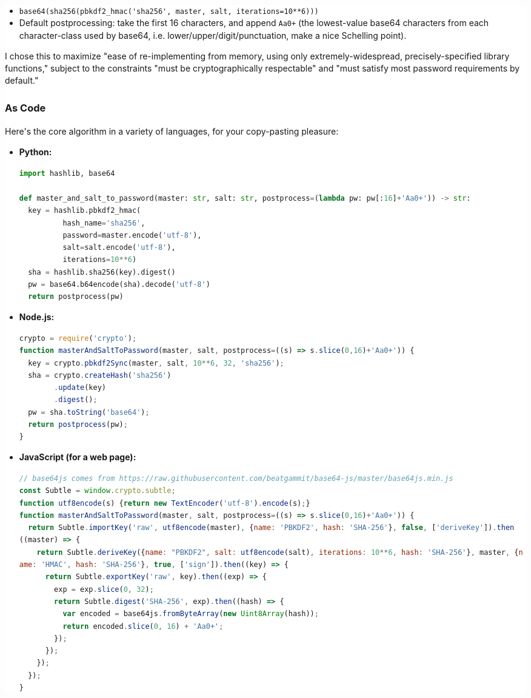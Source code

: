 - `base64(sha256(pbkdf2_hmac('sha256', master, salt, iterations=10**6)))`
- Default postprocessing: take the first 16 characters, and append `Aa0+` (the lowest-value base64 characters from each character-class used by base64, i.e. lower/upper/digit/punctuation, make a nice Schelling point).

I chose this to maximize "ease of re-implementing from memory, using only extremely-widespread, precisely-specified library functions," subject to the constraints "must be cryptographically respectable" and "must satisfy most password requirements by default."


### As Code

Here's the core algorithm in a variety of languages, for your copy-pasting pleasure:

* __Python:__

    ```python
    import hashlib, base64

    def master_and_salt_to_password(master: str, salt: str, postprocess=(lambda pw: pw[:16]+'Aa0+')) -> str:
      key = hashlib.pbkdf2_hmac(
              hash_name='sha256',
              password=master.encode('utf-8'),
              salt=salt.encode('utf-8'),
              iterations=10**6)
      sha = hashlib.sha256(key).digest()
      pw = base64.b64encode(sha).decode('utf-8')
      return postprocess(pw)
    ```
* __Node.js:__

    ```javascript
    crypto = require('crypto');
    function masterAndSaltToPassword(master, salt, postprocess=((s) => s.slice(0,16)+'Aa0+')) {
      key = crypto.pbkdf2Sync(master, salt, 10**6, 32, 'sha256');
      sha = crypto.createHash('sha256')
            .update(key)
            .digest();
      pw = sha.toString('base64');
      return postprocess(pw);
    }
    ```

* __JavaScript (for a web page):__

    ```javascript
    // base64js comes from https://raw.githubusercontent.com/beatgammit/base64-js/master/base64js.min.js
    const Subtle = window.crypto.subtle;
    function utf8encode(s) {return new TextEncoder('utf-8').encode(s);}
    function masterAndSaltToPassword(master, salt, postprocess=((s) => s.slice(0,16)+'Aa0+')) {
      return Subtle.importKey('raw', utf8encode(master), {name: 'PBKDF2', hash: 'SHA-256'}, false, ['deriveKey']).then((master) => {
        return Subtle.deriveKey({name: "PBKDF2", salt: utf8encode(salt), iterations: 10**6, hash: 'SHA-256'}, master, {name: 'HMAC', hash: 'SHA-256'}, true, ['sign']).then((key) => {
          return Subtle.exportKey('raw', key).then((exp) => {
            exp = exp.slice(0, 32);
            return Subtle.digest('SHA-256', exp).then((hash) => {
              var encoded = base64js.fromByteArray(new Uint8Array(hash));
              return encoded.slice(0, 16) + 'Aa0+';
            });
          });
        });
      });
    }
    ```
